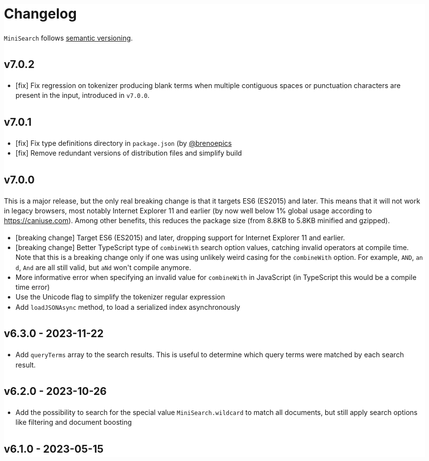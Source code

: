 # Changelog

`MiniSearch` follows [semantic versioning](https://semver.org/spec/v2.0.0.html).

## v7.0.2

  - [fix] Fix regression on tokenizer producing blank terms when multiple
    contiguous spaces or punctuation characters are present in the input,
    introduced in `v7.0.0`.

## v7.0.1

  - [fix] Fix type definitions directory in `package.json` (by
    [@brenoepics](https://github.com/brenoepics)
  - [fix] Remove redundant versions of distribution files and simplify build

## v7.0.0

This is a major release, but the only real breaking change is that it targets
ES6 (ES2015) and later. This means that it will not work in legacy browsers,
most notably Internet Explorer 11 and earlier (by now well below 1% global
usage according to https://caniuse.com). Among other benefits, this reduces the
package size (from 8.8KB to 5.8KB minified and gzipped).

  - [breaking change] Target ES6 (ES2015) and later, dropping support for
    Internet Explorer 11 and earlier.
  - [breaking change] Better TypeScript type of `combineWith` search option
    values, catching invalid operators at compile time. Note that this is a
    breaking change only if one was using unlikely weird casing for the
    `combineWith` option. For example, `AND`, `and`, `And` are all still valid,
    but `aNd` won't compile anymore.
  - More informative error when specifying an invalid value for `combineWith`
    in JavaScript (in TypeScript this would be a compile time error)
  - Use the Unicode flag to simplify the tokenizer regular expression
  - Add `loadJSONAsync` method, to load a serialized index asynchronously

## v6.3.0 - 2023-11-22

  - Add `queryTerms` array to the search results. This is useful to determine
    which query terms were matched by each search result.

## v6.2.0 - 2023-10-26

  - Add the possibility to search for the special value `MiniSearch.wildcard` to
    match all documents, but still apply search options like filtering and
    document boosting

## v6.1.0 - 2023-05-15
